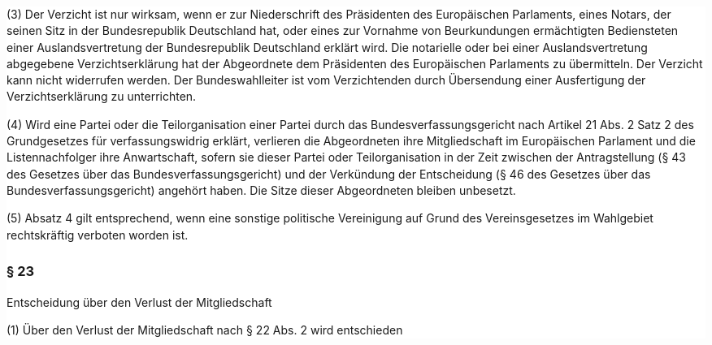 </div>

<div class="jurAbsatz">

(3) Der Verzicht ist nur wirksam, wenn er zur Niederschrift des
Präsidenten des Europäischen Parlaments, eines Notars, der seinen Sitz
in der Bundesrepublik Deutschland hat, oder eines zur Vornahme von
Beurkundungen ermächtigten Bediensteten einer Auslandsvertretung der
Bundesrepublik Deutschland erklärt wird. Die notarielle oder bei einer
Auslandsvertretung abgegebene Verzichtserklärung hat der Abgeordnete dem
Präsidenten des Europäischen Parlaments zu übermitteln. Der Verzicht
kann nicht widerrufen werden. Der Bundeswahlleiter ist vom Verzichtenden
durch Übersendung einer Ausfertigung der Verzichtserklärung zu
unterrichten.

</div>

<div class="jurAbsatz">

(4) Wird eine Partei oder die Teilorganisation einer Partei durch das
Bundesverfassungsgericht nach Artikel 21 Abs. 2 Satz 2 des Grundgesetzes
für verfassungswidrig erklärt, verlieren die Abgeordneten ihre
Mitgliedschaft im Europäischen Parlament und die Listennachfolger ihre
Anwartschaft, sofern sie dieser Partei oder Teilorganisation in der Zeit
zwischen der Antragstellung (§ 43 des Gesetzes über das
Bundesverfassungsgericht) und der Verkündung der Entscheidung (§ 46 des
Gesetzes über das Bundesverfassungsgericht) angehört haben. Die Sitze
dieser Abgeordneten bleiben unbesetzt.

</div>

<div class="jurAbsatz">

(5) Absatz 4 gilt entsprechend, wenn eine sonstige politische
Vereinigung auf Grund des Vereinsgesetzes im Wahlgebiet rechtskräftig
verboten worden ist.

</div>

</div>

</div>

</div>

<span id="BJNR007090978BJNE002604310.html"></span>

### § 23  
Entscheidung über den Verlust der Mitgliedschaft

<div>

<div class="jnhtml">

<div>

<div class="jurAbsatz">

(1) Über den Verlust der Mitgliedschaft nach § 22 Abs. 2 wird
entschieden
